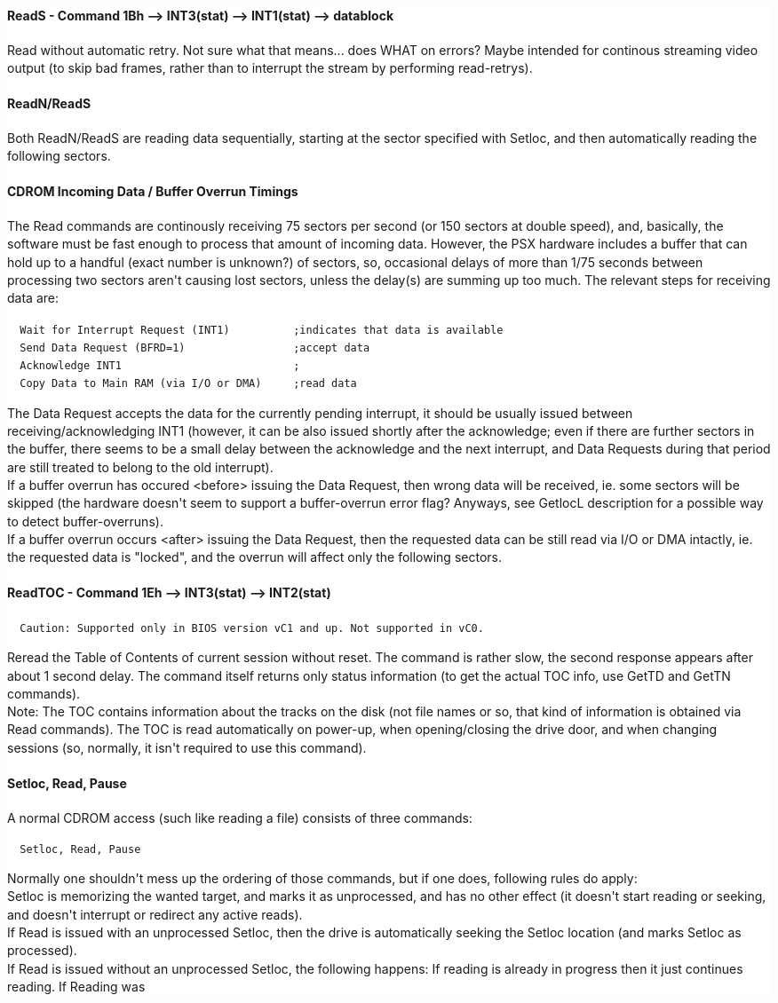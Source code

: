 #### ReadS - Command 1Bh --\> INT3(stat) --\> INT1(stat) --\> datablock
Read without automatic retry. Not sure what that means... does WHAT on errors?
Maybe intended for continous streaming video output (to skip bad frames, rather
than to interrupt the stream by performing read-retrys).<br/>

#### ReadN/ReadS
Both ReadN/ReadS are reading data sequentially, starting at the sector
specified with Setloc, and then automatically reading the following sectors.<br/>

#### CDROM Incoming Data / Buffer Overrun Timings
The Read commands are continously receiving 75 sectors per second (or 150
sectors at double speed), and, basically, the software must be fast enough to
process that amount of incoming data. However, the PSX hardware includes a
buffer that can hold up to a handful (exact number is unknown?) of sectors, so,
occasional delays of more than 1/75 seconds between processing two sectors
aren't causing lost sectors, unless the delay(s) are summing up too much. The
relevant steps for receiving data are:<br/>
```
  Wait for Interrupt Request (INT1)          ;indicates that data is available
  Send Data Request (BFRD=1)                 ;accept data
  Acknowledge INT1                           ;
  Copy Data to Main RAM (via I/O or DMA)     ;read data
```
The Data Request accepts the data for the currently pending interrupt, it
should be usually issued between receiving/acknowledging INT1 (however, it can
be also issued shortly after the acknowledge; even if there are further sectors
in the buffer, there seems to be a small delay between the acknowledge and the
next interrupt, and Data Requests during that period are still treated to
belong to the old interrupt).<br/>
If a buffer overrun has occured \<before\> issuing the Data Request, then
wrong data will be received, ie. some sectors will be skipped (the hardware
doesn't seem to support a buffer-overrun error flag? Anyways, see GetlocL
description for a possible way to detect buffer-overruns).<br/>
If a buffer overrun occurs \<after\> issuing the Data Request, then the
requested data can be still read via I/O or DMA intactly, ie. the requested
data is "locked", and the overrun will affect only the following sectors.<br/>

#### ReadTOC - Command 1Eh --\> INT3(stat) --\> INT2(stat)
```
  Caution: Supported only in BIOS version vC1 and up. Not supported in vC0.
```
Reread the Table of Contents of current session without reset. The command is
rather slow, the second response appears after about 1 second delay. The
command itself returns only status information (to get the actual TOC info, use
GetTD and GetTN commands).<br/>
Note: The TOC contains information about the tracks on the disk (not file names
or so, that kind of information is obtained via Read commands). The TOC is read
automatically on power-up, when opening/closing the drive door, and when
changing sessions (so, normally, it isn't required to use this command).<br/>

#### Setloc, Read, Pause
A normal CDROM access (such like reading a file) consists of three commands:<br/>
```
  Setloc, Read, Pause
```
Normally one shouldn't mess up the ordering of those commands, but if one does,
following rules do apply:<br/>
Setloc is memorizing the wanted target, and marks it as unprocessed, and has no
other effect (it doesn't start reading or seeking, and doesn't interrupt or
redirect any active reads).<br/>
If Read is issued with an unprocessed Setloc, then the drive is automatically
seeking the Setloc location (and marks Setloc as processed).<br/>
If Read is issued without an unprocessed Setloc, the following happens: If
reading is already in progress then it just continues reading. If Reading was